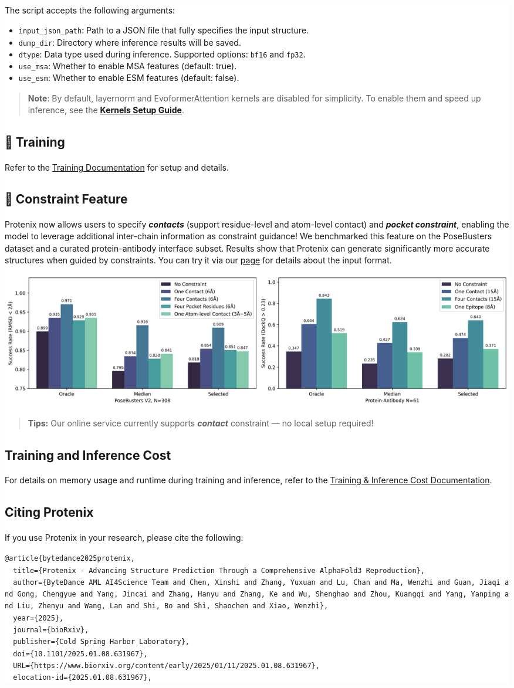 The script accepts the following arguments:
* `input_json_path`: Path to a JSON file that fully specifies the input structure.
* `dump_dir`: Directory where inference results will be saved.
* `dtype`: Data type used during inference. Supported options: `bf16` and `fp32`.
* `use_msa`: Whether to enable MSA features (default: true).
* `use_esm`: Whether to enable ESM features (default: false).


> **Note**: By default, layernorm and EvoformerAttention kernels are disabled for simplicity.
> To enable them and speed up inference, see the [**Kernels Setup Guide**](docs/kernels.md).


## 🧬 Training

Refer to the [Training Documentation](docs/training.md) for setup and details.

## 📌 Constraint Feature

Protenix now allows users to specify ***contacts*** (support residue-level and atom-level contact) and ***pocket constraint***, enabling the model to leverage additional inter-chain information as constraint guidance! We benchmarked this feature on the PoseBusters dataset and a curated protein-antibody interface subset.  Results show that Protenix can generate significantly more accurate structures when guided by constraints. You can try it via our [page](docs/infer_json_format.md#constraint) for details about the input format.

![Constraint Metrics](assets/constraint_metrics.png)

> **Tips:** Our online service currently supports ***contact*** constraint — no local setup required!


## Training and Inference Cost

For details on memory usage and runtime during training and inference, refer to the [Training & Inference Cost Documentation](docs/model_train_inference_cost.md).


## Citing Protenix

If you use Protenix in your research, please cite the following:

```
@article{bytedance2025protenix,
  title={Protenix - Advancing Structure Prediction Through a Comprehensive AlphaFold3 Reproduction},
  author={ByteDance AML AI4Science Team and Chen, Xinshi and Zhang, Yuxuan and Lu, Chan and Ma, Wenzhi and Guan, Jiaqi and Gong, Chengyue and Yang, Jincai and Zhang, Hanyu and Zhang, Ke and Wu, Shenghao and Zhou, Kuangqi and Yang, Yanping and Liu, Zhenyu and Wang, Lan and Shi, Bo and Shi, Shaochen and Xiao, Wenzhi},
  year={2025},
  journal={bioRxiv},
  publisher={Cold Spring Harbor Laboratory},
  doi={10.1101/2025.01.08.631967},
  URL={https://www.biorxiv.org/content/early/2025/01/11/2025.01.08.631967},
  elocation-id={2025.01.08.631967},
```